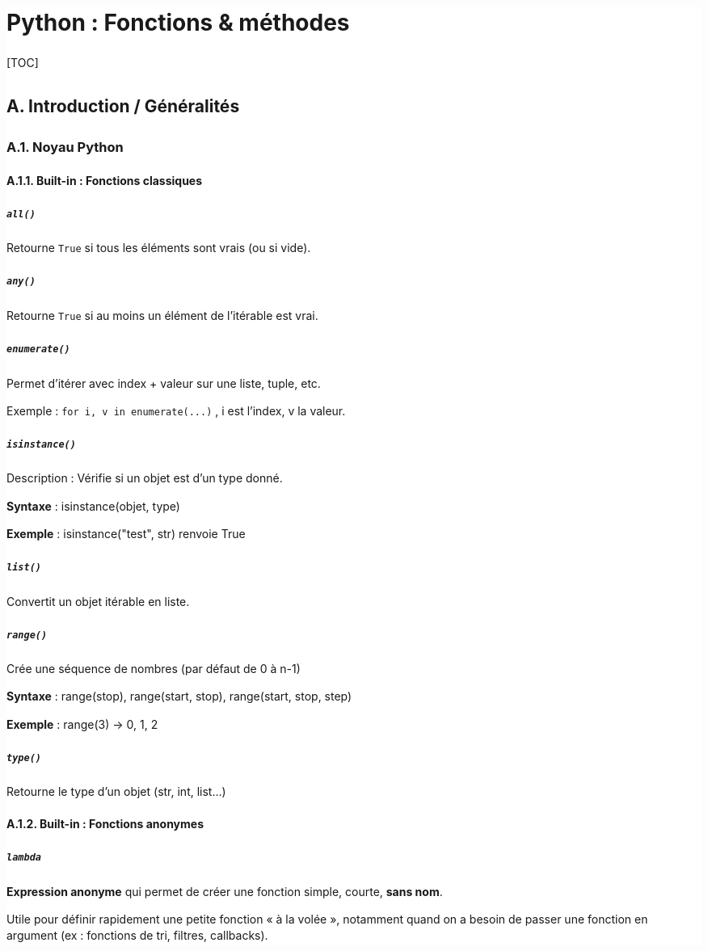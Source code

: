# Python : Fonctions & méthodes

[TOC]

## A. Introduction / Généralités

### A.1. Noyau Python

#### A.1.1. Built-in : Fonctions classiques

##### `all()`

Retourne `True` si tous les éléments sont vrais (ou si vide).

##### `any()`

Retourne `True` si au moins un élément de l’itérable est vrai.

##### `enumerate()`

Permet d’itérer avec index + valeur sur une liste, tuple, etc.

Exemple : `for i, v in enumerate(...)` , i est l’index, v la valeur.

##### `isinstance()`

Description : Vérifie si un objet est d’un type donné.

**Syntaxe** : isinstance(objet, type)

**Exemple** : isinstance("test", str) renvoie True

##### `list()`

Convertit un objet itérable en liste.

##### `range()`

Crée une séquence de nombres (par défaut de 0 à n-1)

**Syntaxe** : range(stop), range(start, stop), range(start, stop, step)

**Exemple** : range(3) → 0, 1, 2

##### `type()`

Retourne le type d’un objet (str, int, list…)

#### A.1.2. Built-in : Fonctions anonymes

##### `lambda`

**Expression anonyme** qui permet de créer une fonction simple, courte, **sans nom**.

Utile pour définir rapidement une petite fonction « à la volée », notamment quand on a besoin de passer une fonction en argument (ex : fonctions de tri, filtres, callbacks).
